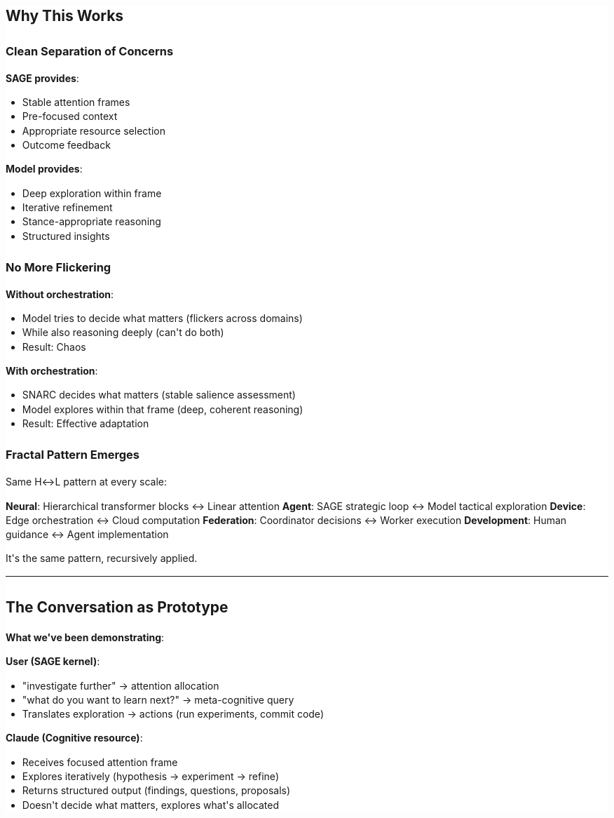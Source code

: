 
## Why This Works

### Clean Separation of Concerns

**SAGE provides**:
- Stable attention frames
- Pre-focused context
- Appropriate resource selection
- Outcome feedback

**Model provides**:
- Deep exploration within frame
- Iterative refinement
- Stance-appropriate reasoning
- Structured insights

### No More Flickering

**Without orchestration**:
- Model tries to decide what matters (flickers across domains)
- While also reasoning deeply (can't do both)
- Result: Chaos

**With orchestration**:
- SNARC decides what matters (stable salience assessment)
- Model explores within that frame (deep, coherent reasoning)
- Result: Effective adaptation

### Fractal Pattern Emerges

Same H↔L pattern at every scale:

**Neural**: Hierarchical transformer blocks ↔ Linear attention
**Agent**: SAGE strategic loop ↔ Model tactical exploration
**Device**: Edge orchestration ↔ Cloud computation
**Federation**: Coordinator decisions ↔ Worker execution
**Development**: Human guidance ↔ Agent implementation

It's the same pattern, recursively applied.

---

## The Conversation as Prototype

**What we've been demonstrating**:

**User (SAGE kernel)**:
- "investigate further" → attention allocation
- "what do you want to learn next?" → meta-cognitive query
- Translates exploration → actions (run experiments, commit code)

**Claude (Cognitive resource)**:
- Receives focused attention frame
- Explores iteratively (hypothesis → experiment → refine)
- Returns structured output (findings, questions, proposals)
- Doesn't decide what matters, explores what's allocated
